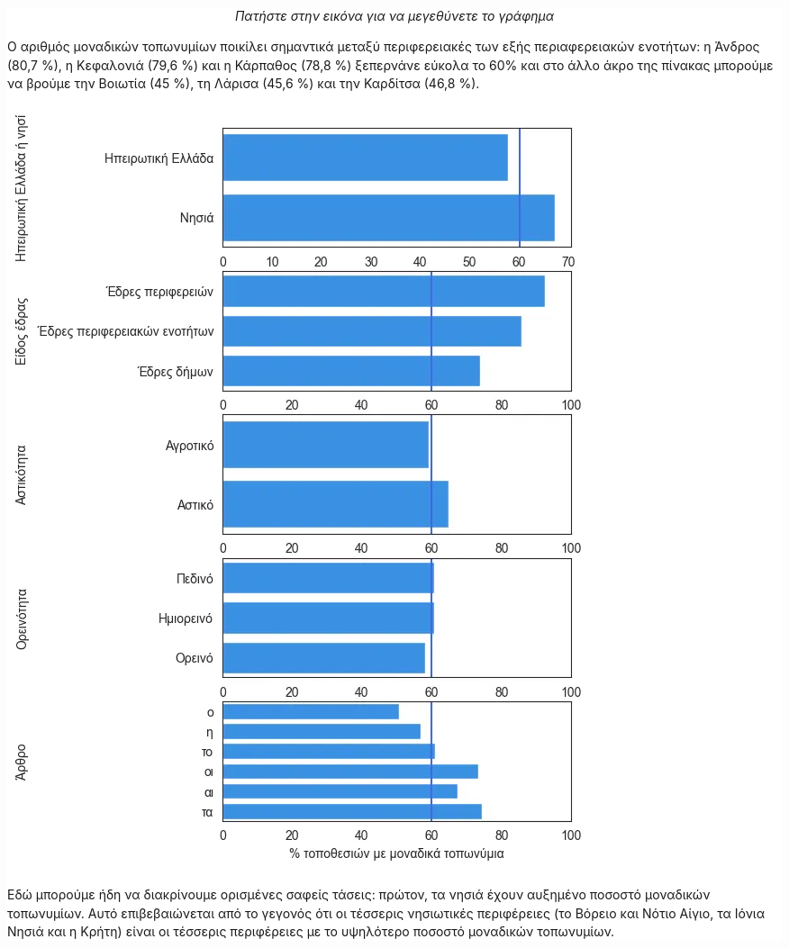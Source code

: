 *<center>Πατήστε στην εικόνα για να μεγεθύνετε το γράφημα</center>*

Ο αριθμός μοναδικών τοπωνυμίων ποικίλει σημαντικά μεταξύ περιφερειακές των εξής περιαφερειακών ενοτήτων: η Άνδρος (80,7 %), η Κεφαλονιά (79,6 %) και η Κάρπαθος (78,8 %) ξεπερνάνε εύκολα το 60% και στο άλλο άκρο της πίνακας μπορούμε να βρούμε την Βοιωτία (45 %), τη Λάρισα (45,6 %) και την Καρδίτσα (46,8 %).

![](/assets/2022-11-20-exploring-the-geography-of-Greek-toponyms/4__EL.png)

Εδώ μπορούμε ήδη να διακρίνουμε ορισμένες σαφείς τάσεις: πρώτον, τα νησιά έχουν αυξημένο ποσοστό μοναδικών τοπωνυμίων. Αυτό επιβεβαιώνεται από το γεγονός ότι οι τέσσερις νησιωτικές περιφέρειες (το Βόρειο και Νότιο Αίγιο, τα Ιόνια Νησιά και η Κρήτη) είναι οι τέσσερις περιφέρειες με το υψηλότερο ποσοστό μοναδικών τοπωνυμίων.

